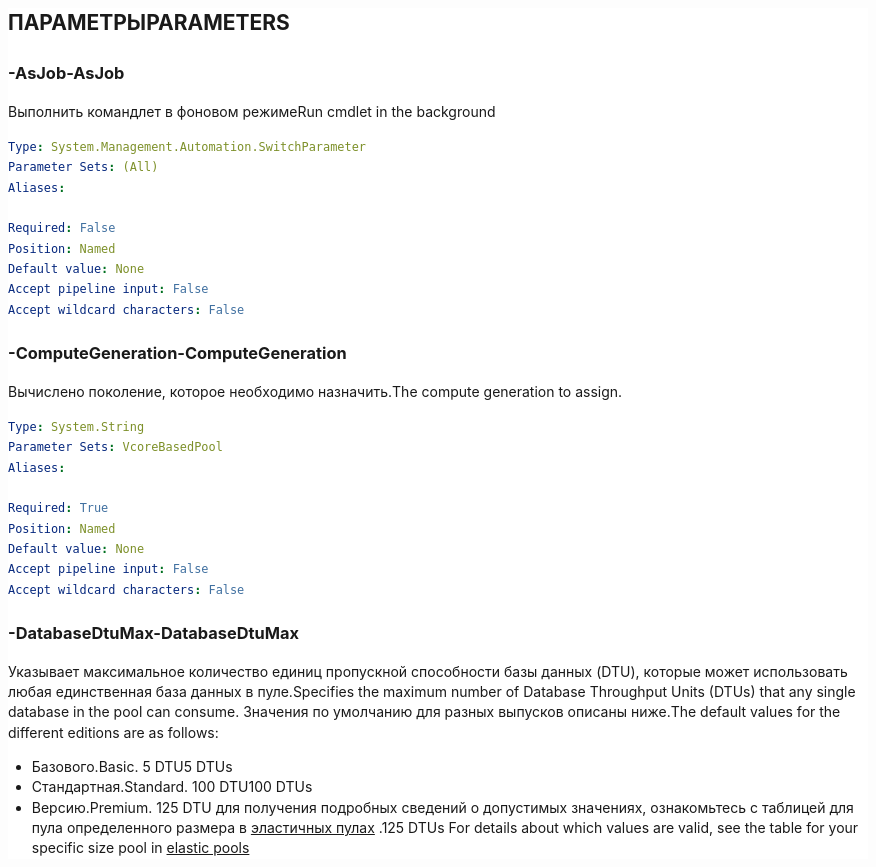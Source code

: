 ## <span data-ttu-id="81d0f-124">ПАРАМЕТРЫ</span><span class="sxs-lookup"><span data-stu-id="81d0f-124">PARAMETERS</span></span>

### <span data-ttu-id="81d0f-125">-AsJob</span><span class="sxs-lookup"><span data-stu-id="81d0f-125">-AsJob</span></span>
<span data-ttu-id="81d0f-126">Выполнить командлет в фоновом режиме</span><span class="sxs-lookup"><span data-stu-id="81d0f-126">Run cmdlet in the background</span></span>

```yaml
Type: System.Management.Automation.SwitchParameter
Parameter Sets: (All)
Aliases:

Required: False
Position: Named
Default value: None
Accept pipeline input: False
Accept wildcard characters: False
```

### <span data-ttu-id="81d0f-127">-ComputeGeneration</span><span class="sxs-lookup"><span data-stu-id="81d0f-127">-ComputeGeneration</span></span>
<span data-ttu-id="81d0f-128">Вычислено поколение, которое необходимо назначить.</span><span class="sxs-lookup"><span data-stu-id="81d0f-128">The compute generation to assign.</span></span>

```yaml
Type: System.String
Parameter Sets: VcoreBasedPool
Aliases:

Required: True
Position: Named
Default value: None
Accept pipeline input: False
Accept wildcard characters: False
```

### <span data-ttu-id="81d0f-129">-DatabaseDtuMax</span><span class="sxs-lookup"><span data-stu-id="81d0f-129">-DatabaseDtuMax</span></span>
<span data-ttu-id="81d0f-130">Указывает максимальное количество единиц пропускной способности базы данных (DTU), которые может использовать любая единственная база данных в пуле.</span><span class="sxs-lookup"><span data-stu-id="81d0f-130">Specifies the maximum number of Database Throughput Units (DTUs) that any single database in the pool can consume.</span></span>
<span data-ttu-id="81d0f-131">Значения по умолчанию для разных выпусков описаны ниже.</span><span class="sxs-lookup"><span data-stu-id="81d0f-131">The default values for the different editions are as follows:</span></span>
- <span data-ttu-id="81d0f-132">Базового.</span><span class="sxs-lookup"><span data-stu-id="81d0f-132">Basic.</span></span> <span data-ttu-id="81d0f-133">5 DTU</span><span class="sxs-lookup"><span data-stu-id="81d0f-133">5 DTUs</span></span>
- <span data-ttu-id="81d0f-134">Стандартная.</span><span class="sxs-lookup"><span data-stu-id="81d0f-134">Standard.</span></span> <span data-ttu-id="81d0f-135">100 DTU</span><span class="sxs-lookup"><span data-stu-id="81d0f-135">100 DTUs</span></span>
- <span data-ttu-id="81d0f-136">Версию.</span><span class="sxs-lookup"><span data-stu-id="81d0f-136">Premium.</span></span> <span data-ttu-id="81d0f-137">125 DTU для получения подробных сведений о допустимых значениях, ознакомьтесь с таблицей для пула определенного размера в [эластичных пулах](https://docs.microsoft.com/azure/sql-database/sql-database-elastic-pool) .</span><span class="sxs-lookup"><span data-stu-id="81d0f-137">125 DTUs For details about which values are valid, see the table for your specific size pool in [elastic pools](https://docs.microsoft.com/azure/sql-database/sql-database-elastic-pool)</span></span>
